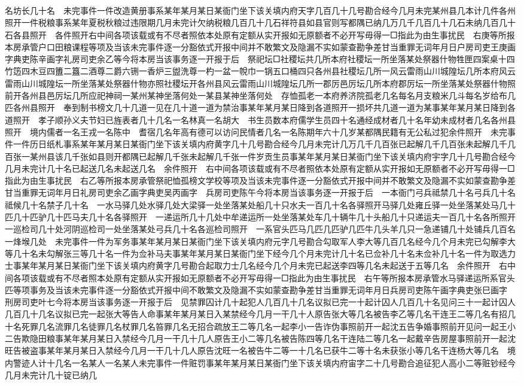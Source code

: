 名坊长几十名　未完事件一件改造黄册事系某年某月某日某衙门坐下该关填内府天字几百几十几号勘合经今几月未完某州县几本计几件各州照开一件税粮事系某年夏税秋粮过违限期几月未完计欠纳税粮几百几十几石祥符县如县官则写都隅已纳几万几千几百几十几石未纳几百几十石各县照开　各件照开右中间各项该载或有不尽者照依本处原有定额从实开报如无原额者不必开写毋得一□指此为由生事扰民　右庚等所报本房承管户口田粮课程等项及当该未完事件逐一分豁依式开报中间并不敢繁文及隐漏不实如蒙查勘争差甘当重罪无词年月日户房司吏王庚画字典吏陈辛画字礼房司吏余乙等今将本房当该事务逐一开报于后　祭祀坛□社稷坛共几所本府社稷坛一所坐落某处祭器什物牲匣四案桌十四竹笾四木豆四簠二簋二酒尊二爵六铏一香炉三盥洗尊一杓一盆一帨巾一锅五口桶四只各州县社稷坛几所一风云雷雨山川城隍坛几所本府风云雷雨山川城隍坛一所坐落某处祭器什物亦照社稷坛开各州县风云雷雨山川城隍坛几所一郡厉邑厉坛几所本府郡厉坛一所坐落某处祭器什物照前开各州县邑厉坛几所应祀神祠一某州某神坐落何处一某县某神坐落何处　存恤孤老一本府养济院孤老几名每名月支粮米几斗每名岁给布几匹各州县照开　奉到制书榜文几十几道一见在几十道一道为禁治事某年某月某日降到各道照开一损坏共几道一道为某事某年某月某日降到各道照开　孝子顺孙义夫节妇已旌表者几十几名一名林真一名胡大　书生员数本府儒学生员四十名通经成材者几十名年幼未成材者几名各州县照开　境内儒者一名王戎一名陈中　耆宿几名年高有德可以访问民情者几名一名陈期年六十几岁某都隅民籍有无公私过犯余件照开　未完事件一件历日纸札事系某年某月某日某衙门坐下该关填内府黄字几十几号勘合经今几月未完计几万几千几百张已起解几千几百张未起解几千几百张一某州县该几千张如县则开都隅已起解几千张未起解几千张一件岁贡生员事某年某月某日某衙门坐下该关填内府宇字几十几号勘合经今几月未完计几十名已起送几名未起送几名　余件照开　右中间各项该载或有不尽者照依本处原有定额从实开报如无原额者不必开写毋得一□指此为由生事扰民　右乙等所报本房承管祭祀恤孤榜文学校等项及当该未完事件逐一分豁依式开报中间并不敢繁文及隐漏不实如蒙查勘争差甘当重罪无词年月日礼房司吏余乙画字典吏吴丙画字　兵房司吏陈午今将本房当该事务逐一开报于后　一本衙门弓兵祗禁几十名弓兵几十名祗候几十名禁子几十名　一水马驿几处水驿几处大梁驿一处坐落某处船几十只水夫一百几十名各驿照开马驿几处雍丘驿一处坐落某处马几十匹几十匹驴几十匹马夫几十名各驿照开　一递运所几十几处中牟递运所一处坐落某处车几十辆牛几十头船几十只递运夫一百几十名各所照开　一巡检司几十处河阴巡检司一处坐落某处弓兵几十名各巡检司照开　一系官头匹马几匹几匹驴几匹牛几头羊几只一急递铺几十处铺兵几百名　一烽堠几处　未完事件一件为军务事某年某月某日某衙门坐下该关填内府元字几号勘合勾取军人李大等几百几名经今几个月未完已勾解李大等几十名未勾解张三等几十名一件为佥补马夫事某年某月某日某衙门坐下经今几个月未完计几十名已佥补几十名未佥补几十名一件为取选力士事某年某月某日某衙门坐下该关填内府黄字几号勘合起取力士几名经今几个月未完已起送李四等几名未起送于五等几名　余件照开　右中间各项该载或有不尽者照本处原有定额从实开报如无原额者不必开写毋得一□指此为由生事扰民　右午等所报本房承管水马驿递运所系官头匹等项事务及当该未完事件逐一分豁依式开报中间不敢繁文及隐漏不实如蒙查勘争差甘当重罪无词年月日兵房司吏陈午画字典吏张巳画字　刑房司吏叶七今将本房当该事务逐一开报于后　见禁罪囚计几十起犯人几百几十几名议拟已完一十起计囚人几百几十名见问三十一起计囚人几百几十几名议拟已完一起张大等告人命事某年某月某日入某禁经今几月一干几十人原告张大等几名被告李乙等几名干连王二等几名有招几十名死罪几名流罪几名徒罪几名杖罪几名笞罪几名无招合疏放王二等几名一起李小一告诈伪事照前开一起沈五告争婚事照前开见问一起王小二告欺隐田粮事某年某月某日入禁经今几月一干几十几人原告王小二等几名被告陈四等几名干连陆二等几名一起戴辛告房屋事照前开一起沈旺告被盗事某年某月某日入禁经今几月一干几十几人原告沈旺一名被告牛二等一十几名已获牛二等十名未获张小等几名干连杨大等几名　境内警迹人计十几名一名某人一名某人未完事件一件赃罚事某年某月某日某衙门坐下该关填内府宙字二十几号勘合追征犯人高小二等赃钞经今几月未完计几十锭已纳几